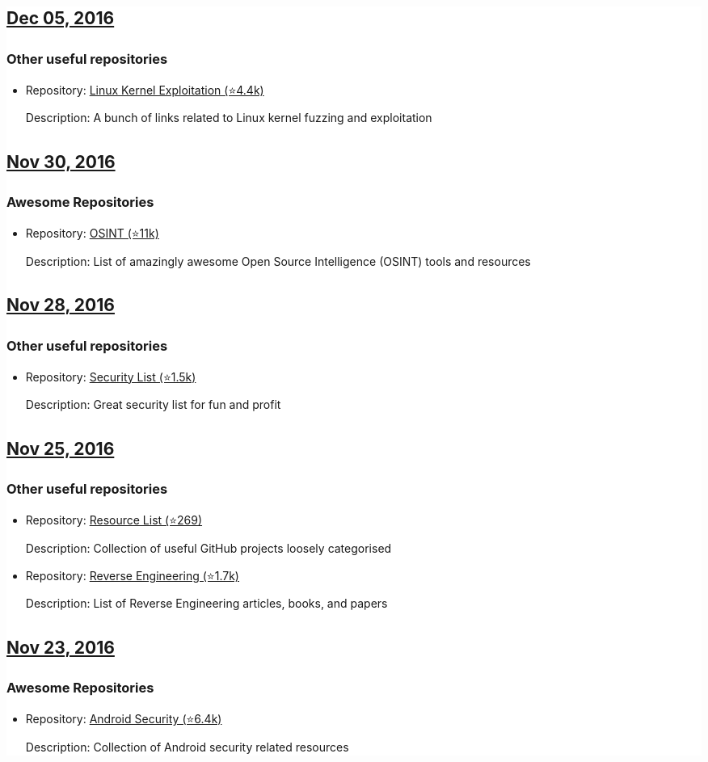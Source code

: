 

## [Dec 05, 2016](/content/2016/12/05/README.md)

### Other useful repositories

- Repository: [Linux Kernel Exploitation (⭐4.4k)](https://github.com/xairy/linux-kernel-exploitation)

  Description: A bunch of links related to Linux kernel fuzzing and exploitation



## [Nov 30, 2016](/content/2016/11/30/README.md)

### Awesome Repositories

- Repository: [OSINT (⭐11k)](https://github.com/jivoi/awesome-osint)

  Description: List of amazingly awesome Open Source Intelligence (OSINT) tools and resources



## [Nov 28, 2016](/content/2016/11/28/README.md)

### Other useful repositories

- Repository: [Security List (⭐1.5k)](https://github.com/zbetcheckin/Security_list)

  Description: Great security list for fun and profit



## [Nov 25, 2016](/content/2016/11/25/README.md)

### Other useful repositories

- Repository: [Resource List (⭐269)](https://github.com/FuzzySecurity/Resource-List)

  Description: Collection of useful GitHub projects loosely categorised


- Repository: [Reverse Engineering (⭐1.7k)](https://github.com/onethawt/reverseengineering-reading-list)

  Description: List of Reverse Engineering articles, books, and papers



## [Nov 23, 2016](/content/2016/11/23/README.md)

### Awesome Repositories

- Repository: [Android Security (⭐6.4k)](https://github.com/ashishb/android-security-awesome)

  Description: Collection of Android security related resources
